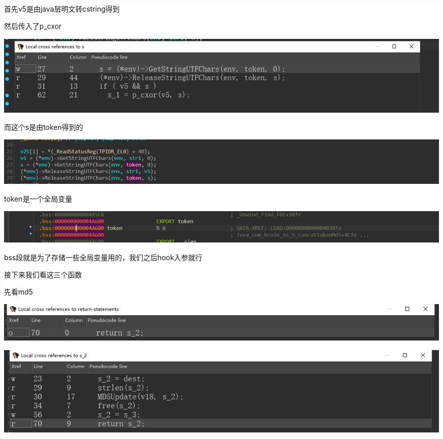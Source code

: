 首先v5是由java层明文转cstring得到

然后传入了p_cxor

![1750210595669](assets/1750210595669.png)

而这个s是由token得到的

![1750210618483](assets/1750210618483.png)

token是一个全局变量

![1750210650362](assets/1750210650362.png)



bss段就是为了存储一些全局变量用的，我们之后hook入参就行



接下来我们看这三个函数

先看md5



![1750211340263](assets/1750211340263.png)



![1750211353640](assets/1750211353640.png)
